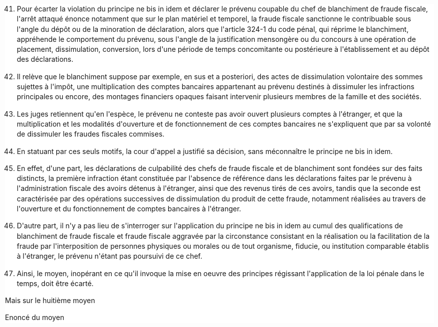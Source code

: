 41. Pour écarter la violation du principe ne bis in idem et déclarer le prévenu coupable du chef de blanchiment de fraude fiscale, l'arrêt attaqué énonce notamment que sur le plan matériel et temporel, la fraude fiscale sanctionne le contribuable sous l'angle du dépôt ou de la minoration de déclaration, alors que l'article 324-1 du code pénal, qui réprime le blanchiment, appréhende le comportement du prévenu, sous l'angle de la justification mensongère ou du concours à une opération de placement, dissimulation, conversion, lors d'une période de temps concomitante ou postérieure à l'établissement et au dépôt des déclarations.

42. Il relève que le blanchiment suppose par exemple, en sus et a posteriori, des actes de dissimulation volontaire des sommes sujettes à l'impôt, une multiplication des comptes bancaires appartenant au prévenu destinés à dissimuler les infractions principales ou encore, des montages financiers opaques faisant intervenir plusieurs membres de la famille et des sociétés.

43. Les juges retiennent qu'en l'espèce, le prévenu ne conteste pas avoir ouvert plusieurs comptes à l'étranger, et que la multiplication et les modalités d'ouverture et de fonctionnement de ces comptes bancaires ne s'expliquent que par sa volonté de dissimuler les fraudes fiscales commises.

44. En statuant par ces seuls motifs, la cour d'appel a justifié sa décision, sans méconnaître le principe ne bis in idem.

45. En effet, d'une part, les déclarations de culpabilité des chefs de fraude fiscale et de blanchiment sont fondées sur des faits distincts, la première infraction étant constituée par l'absence de référence dans les déclarations faites par le prévenu à l'administration fiscale des avoirs détenus à l'étranger, ainsi que des revenus tirés de ces avoirs, tandis que la seconde est caractérisée par des opérations successives de dissimulation du produit de cette fraude, notamment réalisées au travers de l'ouverture et du fonctionnement de comptes bancaires à l'étranger.

46. D'autre part, il n'y a pas lieu de s'interroger sur l'application du principe ne bis in idem au cumul des qualifications de blanchiment de fraude fiscale et fraude fiscale aggravée par la circonstance consistant en la réalisation ou la facilitation de la fraude par l'interposition de personnes physiques ou morales ou de tout organisme, fiducie, ou institution comparable établis à l'étranger, le prévenu n'étant pas poursuivi de ce chef.

47. Ainsi, le moyen, inopérant en ce qu'il invoque la mise en oeuvre des principes régissant l'application de la loi pénale dans le temps, doit être écarté.

Mais sur le huitième moyen

Enoncé du moyen
